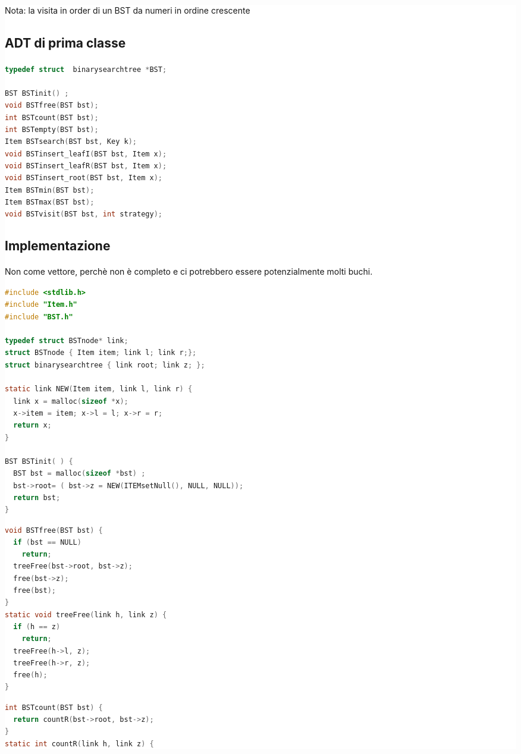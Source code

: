 Nota: la visita in order di un BST da numeri in ordine crescente

## ADT di prima classe
```c
typedef struct  binarysearchtree *BST;

BST BSTinit() ;
void BSTfree(BST bst);
int BSTcount(BST bst);
int BSTempty(BST bst);
Item BSTsearch(BST bst, Key k);
void BSTinsert_leafI(BST bst, Item x);
void BSTinsert_leafR(BST bst, Item x);
void BSTinsert_root(BST bst, Item x);
Item BSTmin(BST bst);
Item BSTmax(BST bst);
void BSTvisit(BST bst, int strategy);
```

## Implementazione
Non come vettore, perchè non è completo e ci potrebbero essere potenzialmente molti buchi.

```c
#include <stdlib.h>
#include "Item.h"
#include "BST.h"

typedef struct BSTnode* link;
struct BSTnode { Item item; link l; link r;};
struct binarysearchtree { link root; link z; };

static link NEW(Item item, link l, link r) {
  link x = malloc(sizeof *x);
  x->item = item; x->l = l; x->r = r;
  return x;
}

BST BSTinit( ) {
  BST bst = malloc(sizeof *bst) ;
  bst->root= ( bst->z = NEW(ITEMsetNull(), NULL, NULL));
  return bst;
}
```
```c
void BSTfree(BST bst) {
  if (bst == NULL)
    return;
  treeFree(bst->root, bst->z);
  free(bst->z);
  free(bst);
}
static void treeFree(link h, link z) {
  if (h == z)
    return;
  treeFree(h->l, z);
  treeFree(h->r, z);
  free(h);
}
```
```c
int BSTcount(BST bst) {
  return countR(bst->root, bst->z);
}
static int countR(link h, link z) {
```